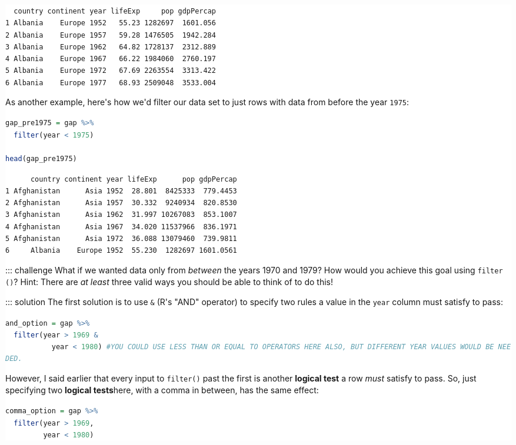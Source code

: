 ``` output
  country continent year lifeExp     pop gdpPercap
1 Albania    Europe 1952   55.23 1282697  1601.056
2 Albania    Europe 1957   59.28 1476505  1942.284
3 Albania    Europe 1962   64.82 1728137  2312.889
4 Albania    Europe 1967   66.22 1984060  2760.197
5 Albania    Europe 1972   67.69 2263554  3313.422
6 Albania    Europe 1977   68.93 2509048  3533.004
```

As another example, here's how we'd filter our data set to just rows with data from before the year `1975`:


``` r
gap_pre1975 = gap %>% 
  filter(year < 1975)

head(gap_pre1975)
```

``` output
      country continent year lifeExp      pop gdpPercap
1 Afghanistan      Asia 1952  28.801  8425333  779.4453
2 Afghanistan      Asia 1957  30.332  9240934  820.8530
3 Afghanistan      Asia 1962  31.997 10267083  853.1007
4 Afghanistan      Asia 1967  34.020 11537966  836.1971
5 Afghanistan      Asia 1972  36.088 13079460  739.9811
6     Albania    Europe 1952  55.230  1282697 1601.0561
```

::: challenge
What if we wanted data only from *between* the years 1970 and 1979? How would you achieve this goal using `filter()`? Hint: There are *at least* three valid ways you should be able to think of to do this!

::: solution
The first solution is to use `&` (R's "AND" operator) to specify two rules a value in the `year` column must satisfy to pass:


``` r
and_option = gap %>% 
  filter(year > 1969 & 
           year < 1980) #YOU COULD USE LESS THAN OR EQUAL TO OPERATORS HERE ALSO, BUT DIFFERENT YEAR VALUES WOULD BE NEEDED.
```

However, I said earlier that every input to `filter()` past the first is another **logical test** a row *must* satisfy to pass. So, just specifying two **logical tests**here, with a comma in between, has the same effect:


``` r
comma_option = gap %>% 
  filter(year > 1969, 
         year < 1980)
```
